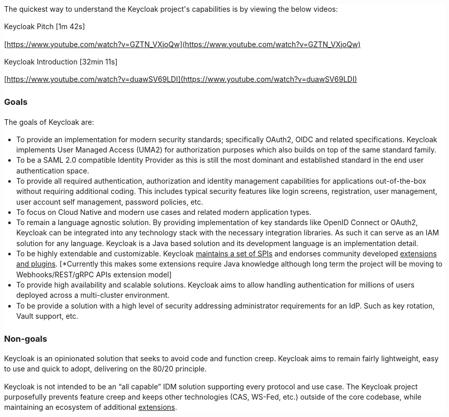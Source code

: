 The quickest way to understand the Keycloak project's capabilities is by viewing
the below videos:

Keycloak Pitch [1m 42s]

[https://www.youtube.com/watch?v=GZTN_VXjoQw](https://www.youtube.com/watch?v=GZTN_VXjoQw)

Keycloak Introduction [32min 11s]

[https://www.youtube.com/watch?v=duawSV69LDI](https://www.youtube.com/watch?v=duawSV69LDI)


### Goals
The goals of Keycloak are:
*   To provide an implementation for modern security standards; specifically
    OAuth2, OIDC and related specifications. Keycloak implements User Managed
    Access (UMA2) for authorization purposes which also builds on top of the
    same standard family.
*   To be a SAML 2.0 compatible Identity Provider as this is still the most
    dominant and established standard in the end user authentication space.
*   To provide all required authentication, authorization and identity
    management capabilities for applications out-of-the-box without requiring
    additional coding. This includes typical security features like login
    screens, registration, user management, user account self management,
    password policies, etc.
*   To focus on Cloud Native and modern use cases and related modern application
    types.
*   To remain a language agnostic solution. By providing implementation of key
    standards like OpenID Connect or OAuth2,  Keycloak can be integrated into
    any technology stack with the necessary integration libraries. As such it
    can serve as an IAM solution for any language. Keycloak is a Java based
    solution and its development language is an implementation detail.
*   To be highly extendable and customizable.  Keycloak [maintains a set of
    SPIs](https://www.keycloak.org/docs/latest/server_development/index.html#preface)
    and endorses community developed [extensions and
    plugins](https://www.keycloak.org/extensions.html). [*Currently this makes
    some extensions require Java knowledge although long term the project will
    be moving to Webhooks/REST/gRPC APIs extension model]
*   To provide high availability and scalable solutions. Keycloak aims to allow
    handling authentication for millions of users deployed across a
    multi-cluster environment.
*   To be provide a solution with a high level of security addressing
    administrator requirements for an IdP. Such as key rotation, Vault support,
    etc.


### Non-goals

Keycloak is an opinionated solution that seeks to avoid code and function creep.
Keycloak aims to remain fairly lightweight, easy to use and quick to adopt,
delivering on the 80/20 principle.

Keycloak is not intended to be an “all capable” IDM solution supporting every
protocol and use case. The Keycloak project purposefully prevents feature creep
and keeps other technologies (CAS, WS-Fed, etc.) outside of the core codebase,
while maintaining an ecosystem of additional
[extensions](https://www.keycloak.org/extensions).
